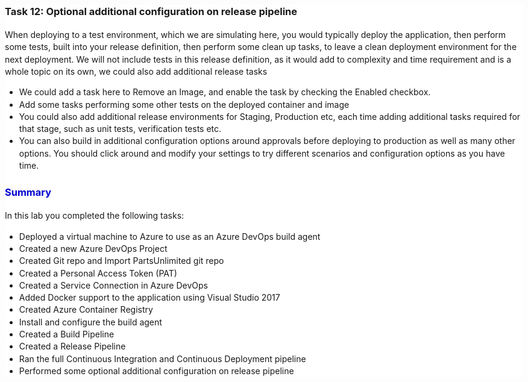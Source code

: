 
### Task 12: Optional additional configuration on release pipeline

When deploying to a test environment, which we are simulating here, you would typically deploy the application, then perform some tests, built into your release definition, then perform some clean up tasks, to leave a clean deployment environment for the next deployment. We will not include tests in this release definition, as it would add to complexity and time requirement and is a whole topic on its own, we could also add additional release tasks

- We could add a task here to Remove an Image, and enable the task by checking the Enabled checkbox.
- Add some tasks performing some other tests on the deployed container and image
- You could also add additional release environments for Staging, Production etc, each time adding additional tasks required for that stage, such as unit tests, verification tests etc.
- You can also build in additional configuration options around approvals before deploying to production as well as many other options. You should click around and modify your settings to try different scenarios and configuration options as you have time.


<h3><span style="color: #0000CD;"> Summary</span></h3>

In this lab you completed the following tasks:
- Deployed a virtual machine to Azure to use as an Azure DevOps build agent
- Created a new Azure DevOps Project
- Created Git repo and Import PartsUnlimited git repo
- Created a Personal Access Token (PAT)
- Created a Service Connection in Azure DevOps
- Added Docker support to the application using Visual Studio 2017
- Created Azure Container Registry
- Install and configure the build agent
- Created a Build Pipeline
- Created a Release Pipeline
- Ran the full Continuous Integration and Continuous Deployment pipeline
- Performed some optional additional configuration on release pipeline